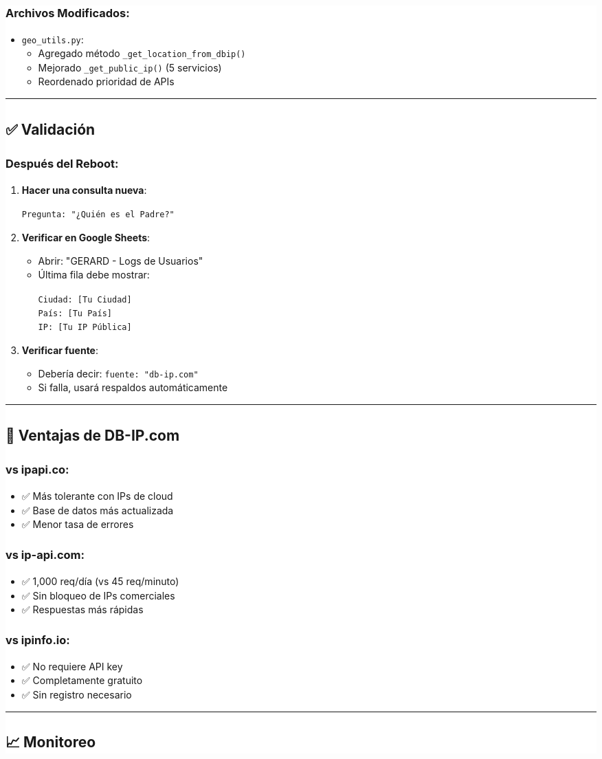 ### Archivos Modificados:
- `geo_utils.py`:
  - Agregado método `_get_location_from_dbip()`
  - Mejorado `_get_public_ip()` (5 servicios)
  - Reordenado prioridad de APIs

---

## ✅ Validación

### Después del Reboot:
1. **Hacer una consulta nueva**:
   ```
   Pregunta: "¿Quién es el Padre?"
   ```

2. **Verificar en Google Sheets**:
   - Abrir: "GERARD - Logs de Usuarios"
   - Última fila debe mostrar:
     ```
     Ciudad: [Tu Ciudad]
     País: [Tu País]
     IP: [Tu IP Pública]
     ```

3. **Verificar fuente**:
   - Debería decir: `fuente: "db-ip.com"`
   - Si falla, usará respaldos automáticamente

---

## 🎯 Ventajas de DB-IP.com

### vs ipapi.co:
- ✅ Más tolerante con IPs de cloud
- ✅ Base de datos más actualizada
- ✅ Menor tasa de errores

### vs ip-api.com:
- ✅ 1,000 req/día (vs 45 req/minuto)
- ✅ Sin bloqueo de IPs comerciales
- ✅ Respuestas más rápidas

### vs ipinfo.io:
- ✅ No requiere API key
- ✅ Completamente gratuito
- ✅ Sin registro necesario

---

## 📈 Monitoreo
